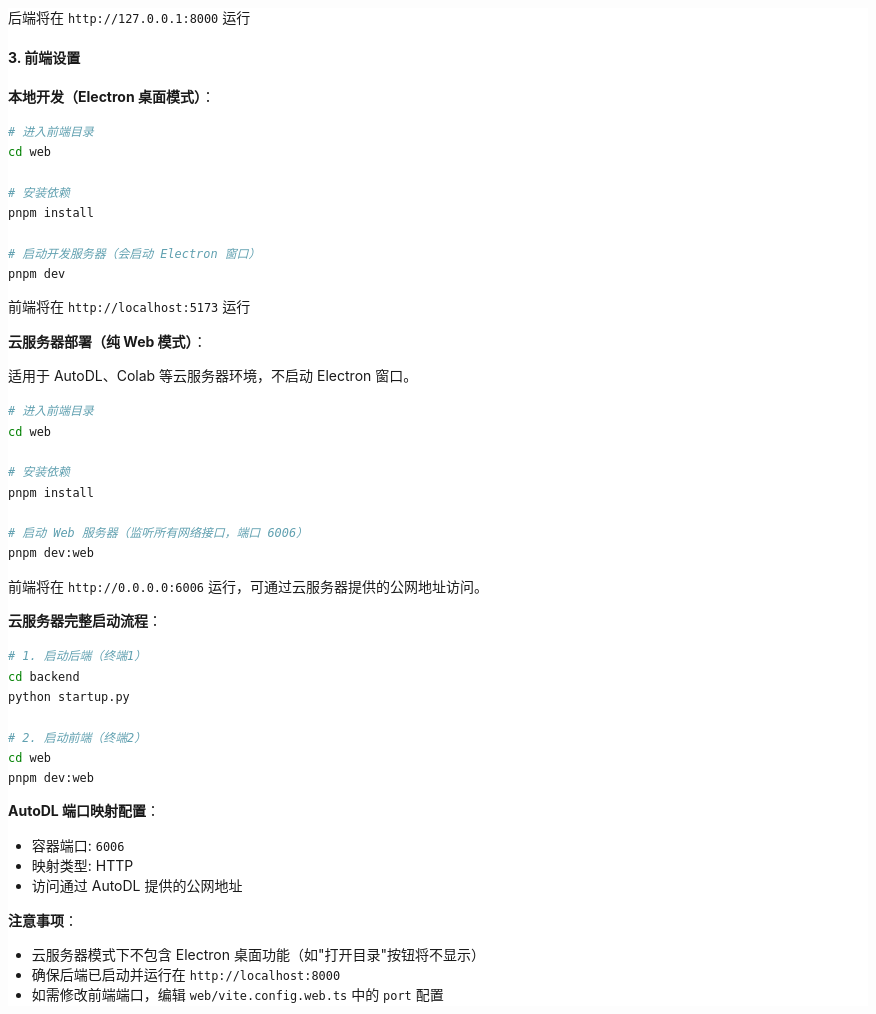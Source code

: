 后端将在 `http://127.0.0.1:8000` 运行

#### 3. 前端设置

**本地开发（Electron 桌面模式）**：

```bash
# 进入前端目录
cd web

# 安装依赖
pnpm install

# 启动开发服务器（会启动 Electron 窗口）
pnpm dev
```

前端将在 `http://localhost:5173` 运行

**云服务器部署（纯 Web 模式）**：

适用于 AutoDL、Colab 等云服务器环境，不启动 Electron 窗口。

```bash
# 进入前端目录
cd web

# 安装依赖
pnpm install

# 启动 Web 服务器（监听所有网络接口，端口 6006）
pnpm dev:web
```

前端将在 `http://0.0.0.0:6006` 运行，可通过云服务器提供的公网地址访问。

**云服务器完整启动流程**：

```bash
# 1. 启动后端（终端1）
cd backend
python startup.py

# 2. 启动前端（终端2）
cd web
pnpm dev:web
```

**AutoDL 端口映射配置**：
- 容器端口: `6006`
- 映射类型: HTTP
- 访问通过 AutoDL 提供的公网地址

**注意事项**：
- 云服务器模式下不包含 Electron 桌面功能（如"打开目录"按钮将不显示）
- 确保后端已启动并运行在 `http://localhost:8000`
- 如需修改前端端口，编辑 `web/vite.config.web.ts` 中的 `port` 配置
